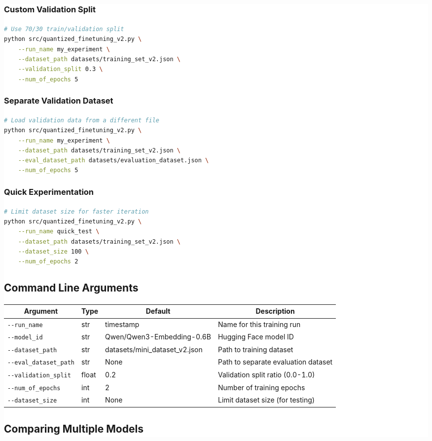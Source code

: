 ### Custom Validation Split

```bash
# Use 70/30 train/validation split
python src/quantized_finetuning_v2.py \
    --run_name my_experiment \
    --dataset_path datasets/training_set_v2.json \
    --validation_split 0.3 \
    --num_of_epochs 5
```

### Separate Validation Dataset

```bash
# Load validation data from a different file
python src/quantized_finetuning_v2.py \
    --run_name my_experiment \
    --dataset_path datasets/training_set_v2.json \
    --eval_dataset_path datasets/evaluation_dataset.json \
    --num_of_epochs 5
```

### Quick Experimentation

```bash
# Limit dataset size for faster iteration
python src/quantized_finetuning_v2.py \
    --run_name quick_test \
    --dataset_path datasets/training_set_v2.json \
    --dataset_size 100 \
    --num_of_epochs 2
```

## Command Line Arguments

| Argument | Type | Default | Description |
|----------|------|---------|-------------|
| `--run_name` | str | timestamp | Name for this training run |
| `--model_id` | str | Qwen/Qwen3-Embedding-0.6B | Hugging Face model ID |
| `--dataset_path` | str | datasets/mini_dataset_v2.json | Path to training dataset |
| `--eval_dataset_path` | str | None | Path to separate evaluation dataset |
| `--validation_split` | float | 0.2 | Validation split ratio (0.0-1.0) |
| `--num_of_epochs` | int | 2 | Number of training epochs |
| `--dataset_size` | int | None | Limit dataset size (for testing) |

## Comparing Multiple Models
